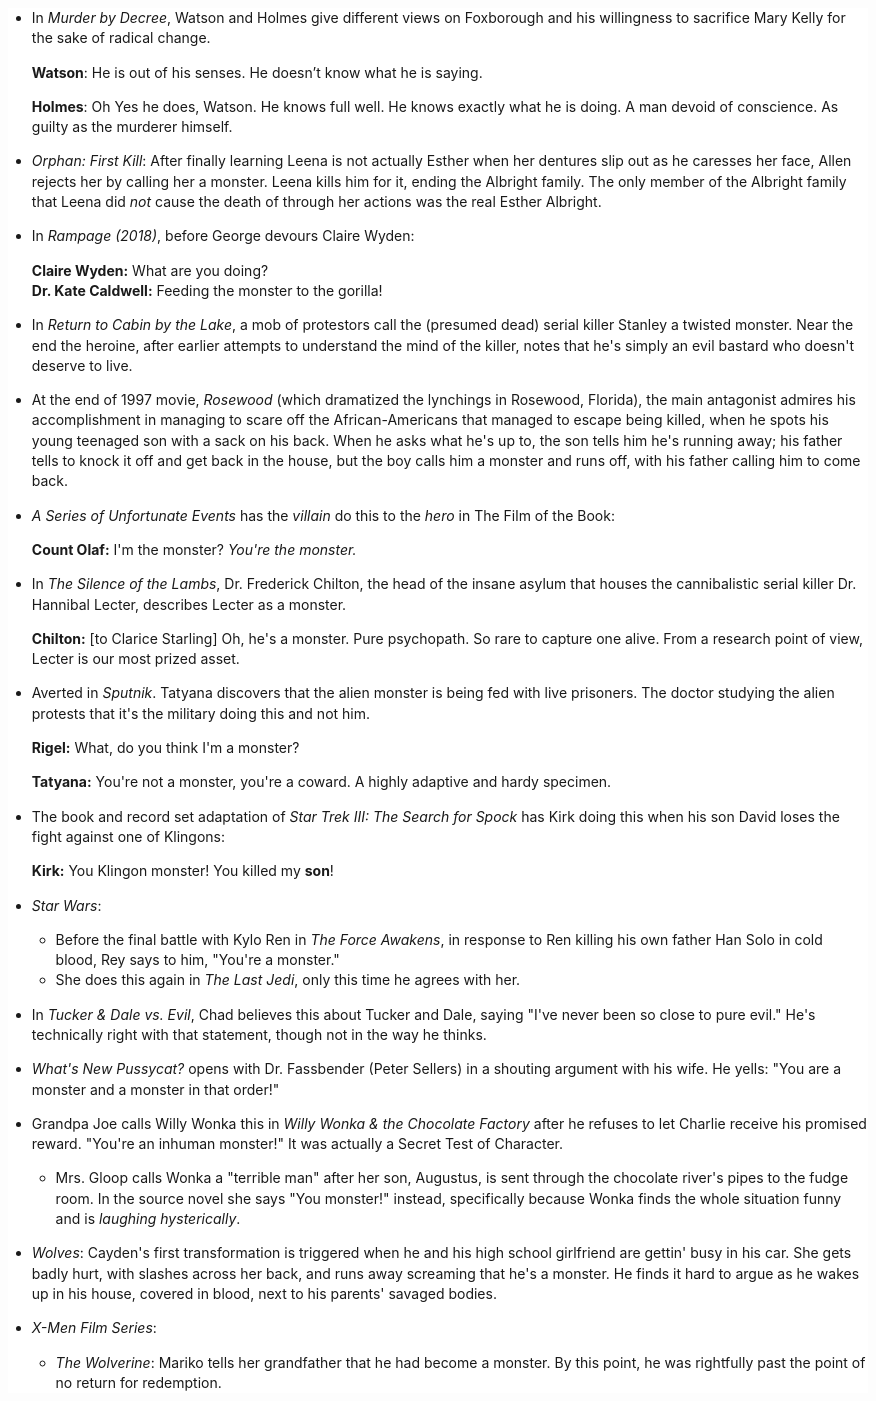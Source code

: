 -   In _Murder by Decree_, Watson and Holmes give different views on Foxborough and his willingness to sacrifice Mary Kelly for the sake of radical change.
    
    **Watson**: He is out of his senses. He doesn’t know what he is saying.
    
    **Holmes**: Oh Yes he does, Watson. He knows full well. He knows exactly what he is doing. A man devoid of conscience. As guilty as the murderer himself.
    
-   _Orphan: First Kill_: After finally learning Leena is not actually Esther when her dentures slip out as he caresses her face, Allen rejects her by calling her a monster. Leena kills him for it, ending the Albright family. The only member of the Albright family that Leena did _not_ cause the death of through her actions was the real Esther Albright.
-   In _Rampage (2018)_, before George devours Claire Wyden:
    
    **Claire Wyden:** What are you doing?  
    **Dr. Kate Caldwell:** Feeding the monster to the gorilla!
    
-   In _Return to Cabin by the Lake_, a mob of protestors call the (presumed dead) serial killer Stanley a twisted monster. Near the end the heroine, after earlier attempts to understand the mind of the killer, notes that he's simply an evil bastard who doesn't deserve to live.
-   At the end of 1997 movie, _Rosewood_ (which dramatized the lynchings in Rosewood, Florida), the main antagonist admires his accomplishment in managing to scare off the African-Americans that managed to escape being killed, when he spots his young teenaged son with a sack on his back. When he asks what he's up to, the son tells him he's running away; his father tells to knock it off and get back in the house, but the boy calls him a monster and runs off, with his father calling him to come back.
-   _A Series of Unfortunate Events_ has the _villain_ do this to the _hero_ in The Film of the Book:
    
    **Count Olaf:** I'm the monster? _You're the monster._
    
-   In _The Silence of the Lambs_, Dr. Frederick Chilton, the head of the insane asylum that houses the cannibalistic serial killer Dr. Hannibal Lecter, describes Lecter as a monster.
    
    **Chilton:** \[to Clarice Starling\] Oh, he's a monster. Pure psychopath. So rare to capture one alive. From a research point of view, Lecter is our most prized asset.
    
-   Averted in _Sputnik_. Tatyana discovers that the alien monster is being fed with live prisoners. The doctor studying the alien protests that it's the military doing this and not him.
    
    **Rigel:** What, do you think I'm a monster?
    
    **Tatyana:** You're not a monster, you're a coward. A highly adaptive and hardy specimen.
    
-   The book and record set adaptation of _Star Trek III: The Search for Spock_ has Kirk doing this when his son David loses the fight against one of Klingons:
    
    **Kirk:** You Klingon monster! You killed my **son**!
    
-   _Star Wars_:
    -   Before the final battle with Kylo Ren in _The Force Awakens_, in response to Ren killing his own father Han Solo in cold blood, Rey says to him, "You're a monster."
    -   She does this again in _The Last Jedi_, only this time he agrees with her.
-   In _Tucker & Dale vs. Evil_, Chad believes this about Tucker and Dale, saying "I've never been so close to pure evil." He's technically right with that statement, though not in the way he thinks.
-   _What's New Pussycat?_ opens with Dr. Fassbender (Peter Sellers) in a shouting argument with his wife. He yells: "You are a monster and a monster in that order!"
-   Grandpa Joe calls Willy Wonka this in _Willy Wonka & the Chocolate Factory_ after he refuses to let Charlie receive his promised reward. "You're an inhuman monster!" It was actually a Secret Test of Character.
    -   Mrs. Gloop calls Wonka a "terrible man" after her son, Augustus, is sent through the chocolate river's pipes to the fudge room. In the source novel she says "You monster!" instead, specifically because Wonka finds the whole situation funny and is _laughing hysterically_.
-   _Wolves_: Cayden's first transformation is triggered when he and his high school girlfriend are gettin' busy in his car. She gets badly hurt, with slashes across her back, and runs away screaming that he's a monster. He finds it hard to argue as he wakes up in his house, covered in blood, next to his parents' savaged bodies.
-   _X-Men Film Series_:
    -   _The Wolverine_: Mariko tells her grandfather that he had become a monster. By this point, he was rightfully past the point of no return for redemption.
